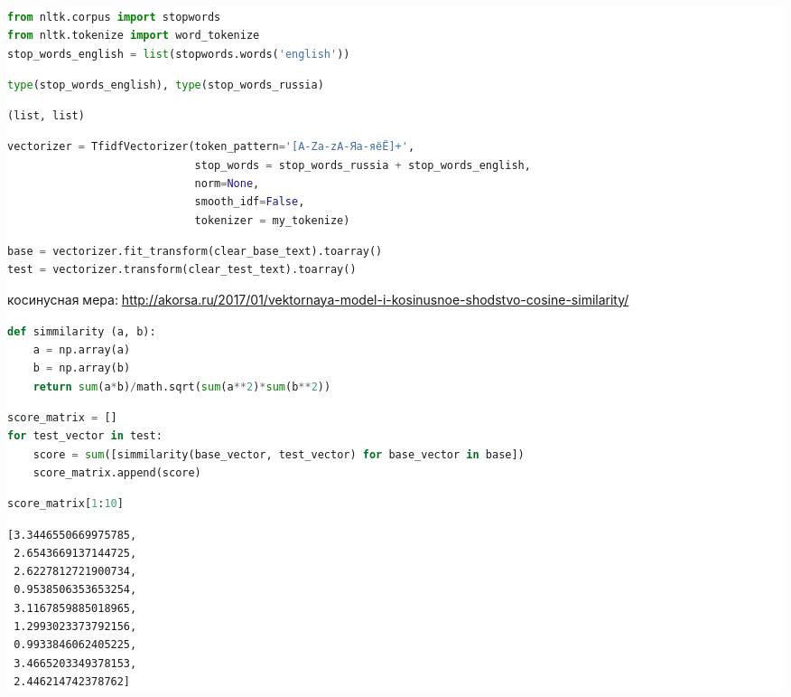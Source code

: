 
```python
from nltk.corpus import stopwords 
from nltk.tokenize import word_tokenize 
stop_words_english = list(stopwords.words('english'))
```


```python
type(stop_words_english), type(stop_words_russia)
```




    (list, list)




```python
vectorizer = TfidfVectorizer(token_pattern='[A-Za-zА-Яа-яёЁ]+',
                             stop_words = stop_words_russia + stop_words_english,
                             norm=None, 
                             smooth_idf=False,
                             tokenizer = my_tokenize)
```


```python
base = vectorizer.fit_transform(clear_base_text).toarray()
test = vectorizer.transform(clear_test_text).toarray()
```

косинусная мера: http://akorsa.ru/2017/01/vektornaya-model-i-kosinusnoe-shodstvo-cosine-similarity/



```python
def simmilarity (a, b):
    a = np.array(a)
    b = np.array(b)
    return sum(a*b)/math.sqrt(sum(a**2)*sum(b**2))
```


```python
score_matrix = []
for test_vector in test:
    score = sum([simmilarity(base_vector, test_vector) for base_vector in base])
    score_matrix.append(score)
```


```python
score_matrix[1:10]
```




    [3.3446550669975785,
     2.6543669137144725,
     2.6227812721900734,
     0.9538506353653254,
     3.1167859885018965,
     1.2993023373792156,
     0.9933846062405225,
     3.4665203349378153,
     2.446214742378762]
